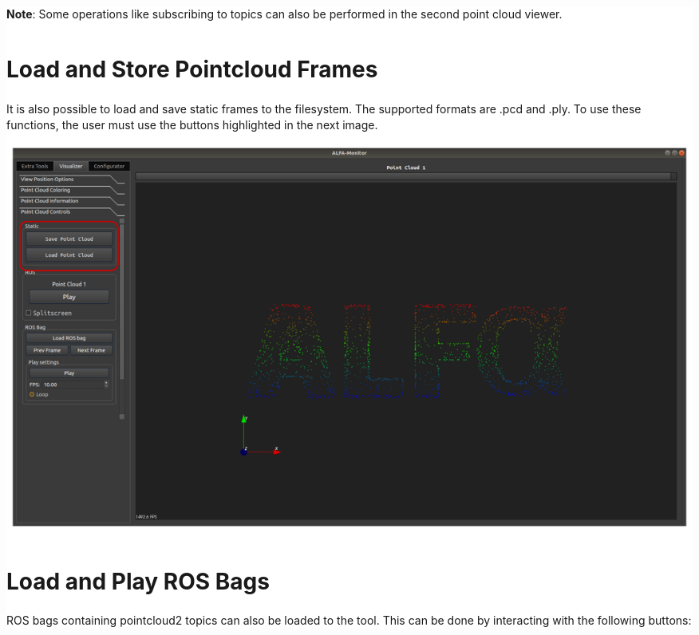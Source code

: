 **Note**: Some operations like subscribing to topics can also be performed in the second point cloud viewer.

# Load and Store Pointcloud Frames
It is also possible to load and save static frames to the filesystem. The supported formats are .pcd and .ply. To use these functions, the user must use the buttons highlighted in the next image.

![./docs/Images/load_store.svg](./docs/Images/load_store.svg)

# Load and Play ROS Bags
ROS bags containing pointcloud2 topics can also be loaded to the tool. This can be done by interacting with the following buttons: